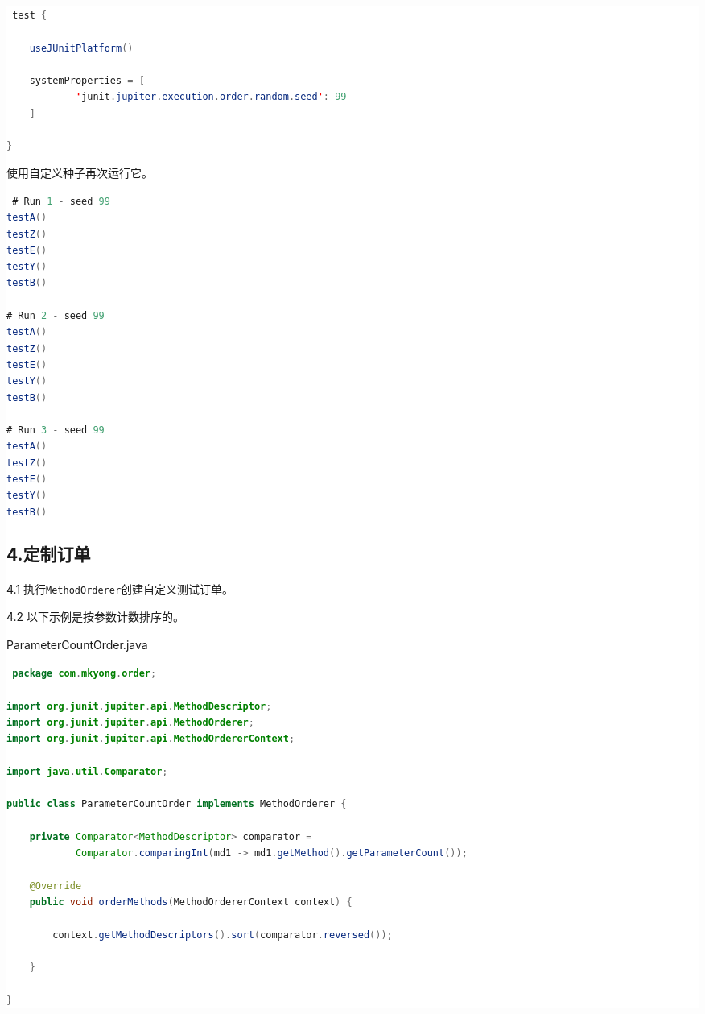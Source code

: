 ```java
 test {

	useJUnitPlatform()

	systemProperties = [
			'junit.jupiter.execution.order.random.seed': 99
	]

} 
```

使用自定义种子再次运行它。

```java
 # Run 1 - seed 99
testA()
testZ()
testE()
testY()
testB()

# Run 2 - seed 99
testA()
testZ()
testE()
testY()
testB()

# Run 3 - seed 99
testA()
testZ()
testE()
testY()
testB() 
```

## 4.定制订单

4.1 执行`MethodOrderer`创建自定义测试订单。

4.2 以下示例是按参数计数排序的。

ParameterCountOrder.java

```java
 package com.mkyong.order;

import org.junit.jupiter.api.MethodDescriptor;
import org.junit.jupiter.api.MethodOrderer;
import org.junit.jupiter.api.MethodOrdererContext;

import java.util.Comparator;

public class ParameterCountOrder implements MethodOrderer {

    private Comparator<MethodDescriptor> comparator =
            Comparator.comparingInt(md1 -> md1.getMethod().getParameterCount());

    @Override
    public void orderMethods(MethodOrdererContext context) {

        context.getMethodDescriptors().sort(comparator.reversed());

    }

} 
```